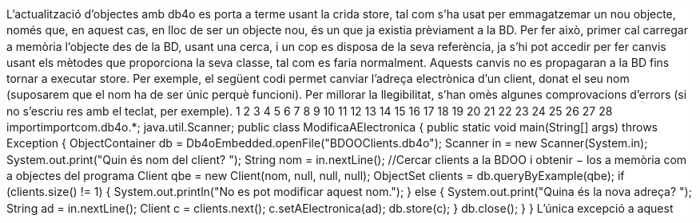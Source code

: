 L’actualització d’objectes amb db4o es porta a terme usant la crida store, tal
com s’ha usat per emmagatzemar un nou objecte, només que, en aquest cas, en
lloc de ser un objecte nou, és un que ja existia prèviament a la BD. Per fer això,
primer cal carregar a memòria l’objecte des de la BD, usant una cerca, i un cop es
disposa de la seva referència, ja s’hi pot accedir per fer canvis usant els mètodes
que proporciona la seva classe, tal com es faria normalment. Aquests canvis no es
propagaran a la BD fins tornar a executar store.
Per exemple, el següent codi permet canviar l’adreça electrònica d’un client, donat
el seu nom (suposarem que el nom ha de ser únic perquè funcioni). Per millorar
la llegibilitat, s’han omès algunes comprovacions d’errors (si no s’escriu res amb
el teclat, per exemple).
1
2
3
4
5
6
7
8
9
10
11
12
13
14
15
16
17
18
19
20
21
22
23
24
25
26
27
28
importimportcom.db4o.*;
java.util.Scanner;
public class ModificaAElectronica {
public static void main(String[] args) throws Exception {
ObjectContainer db = Db4oEmbedded.openFile("BDOOClients.db4o");
Scanner in = new Scanner(System.in);
System.out.print("Quin és nom del client? ");
String nom = in.nextLine();
//Cercar clients a la BDOO i obtenir − los a memòria com a objectes del
programa
Client qbe = new Client(nom, null, null, null);
ObjectSet<Client> clients = db.queryByExample(qbe);
if (clients.size() != 1) {
System.out.println("No es pot modificar aquest nom.");
} else {
System.out.print("Quina és la nova adreça? ");
String ad = in.nextLine();
Client c = clients.next();
c.setAElectronica(ad);
db.store(c);
}
db.close();
}
}
L’única excepció a aquest